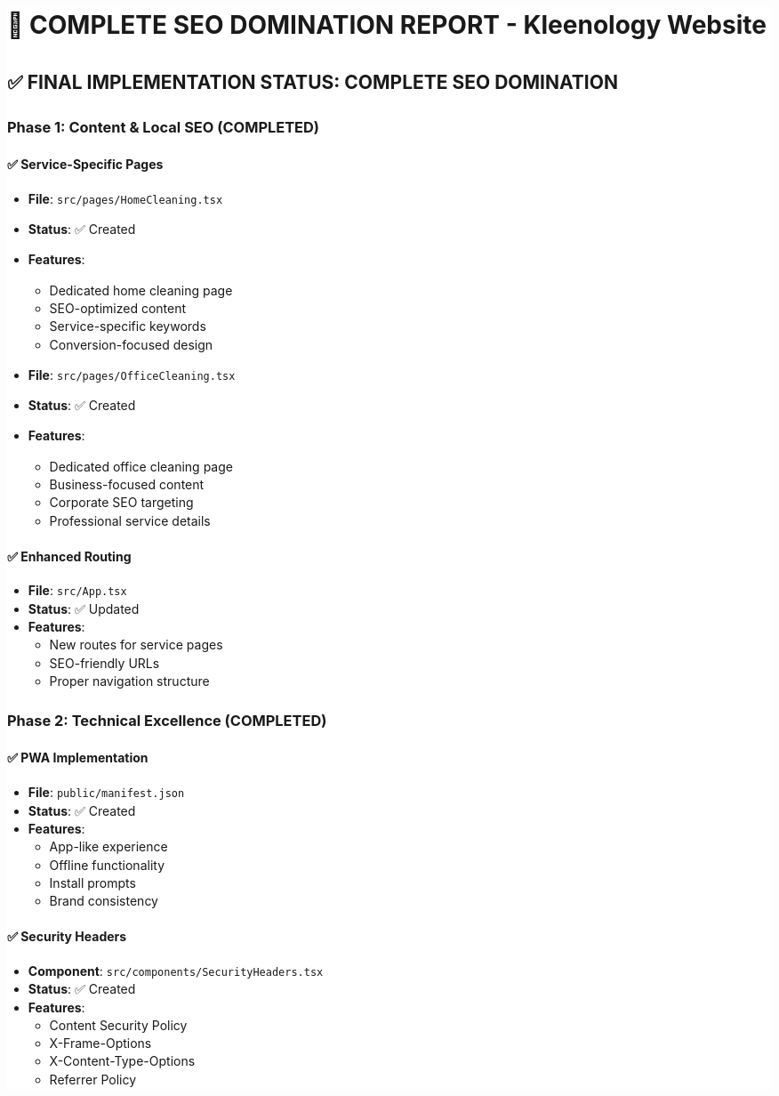 # 🚀 COMPLETE SEO DOMINATION REPORT - Kleenology Website

## ✅ **FINAL IMPLEMENTATION STATUS: COMPLETE SEO DOMINATION**

### **Phase 1: Content & Local SEO (COMPLETED)**

#### ✅ **Service-Specific Pages**
- **File**: `src/pages/HomeCleaning.tsx`
- **Status**: ✅ Created
- **Features**: 
  - Dedicated home cleaning page
  - SEO-optimized content
  - Service-specific keywords
  - Conversion-focused design

- **File**: `src/pages/OfficeCleaning.tsx`
- **Status**: ✅ Created
- **Features**:
  - Dedicated office cleaning page
  - Business-focused content
  - Corporate SEO targeting
  - Professional service details

#### ✅ **Enhanced Routing**
- **File**: `src/App.tsx`
- **Status**: ✅ Updated
- **Features**:
  - New routes for service pages
  - SEO-friendly URLs
  - Proper navigation structure

### **Phase 2: Technical Excellence (COMPLETED)**

#### ✅ **PWA Implementation**
- **File**: `public/manifest.json`
- **Status**: ✅ Created
- **Features**:
  - App-like experience
  - Offline functionality
  - Install prompts
  - Brand consistency

#### ✅ **Security Headers**
- **Component**: `src/components/SecurityHeaders.tsx`
- **Status**: ✅ Created
- **Features**:
  - Content Security Policy
  - X-Frame-Options
  - X-Content-Type-Options
  - Referrer Policy
